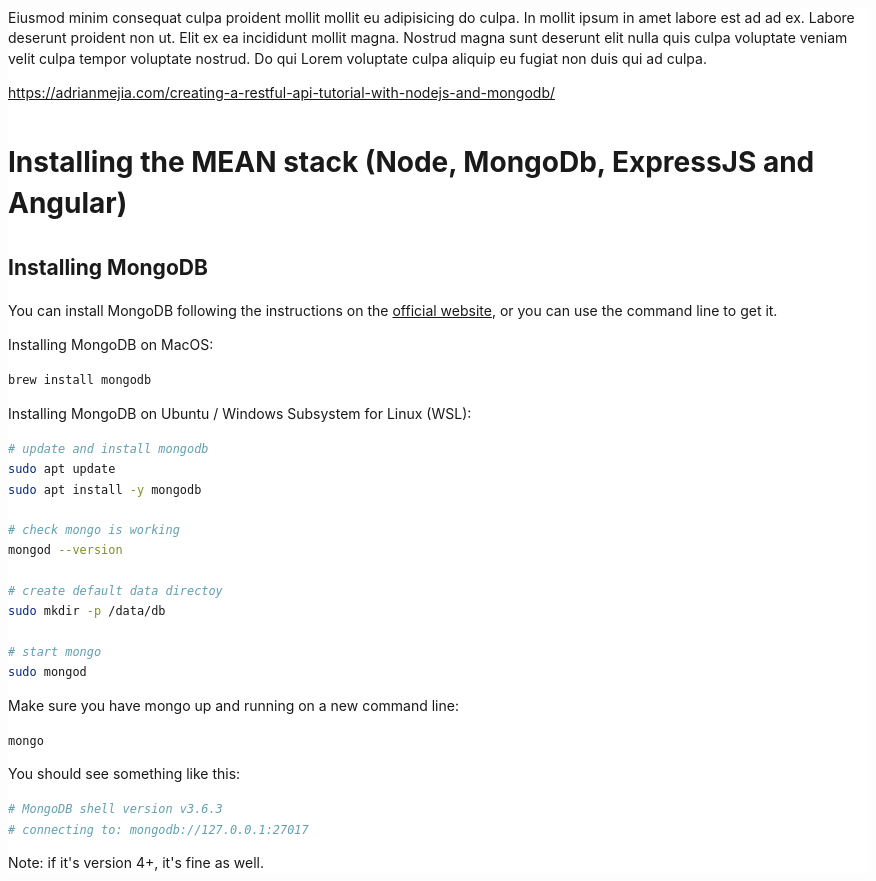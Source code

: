 




Eiusmod minim consequat culpa proident mollit mollit eu adipisicing do culpa. In mollit ipsum in amet labore est ad ad ex. Labore deserunt proident non ut. Elit ex ea incididunt mollit magna. Nostrud magna sunt deserunt elit nulla quis culpa voluptate veniam velit culpa tempor voluptate nostrud. Do qui Lorem voluptate culpa aliquip eu fugiat non duis qui ad culpa.

https://adrianmejia.com/creating-a-restful-api-tutorial-with-nodejs-and-mongodb/


# Installing the MEAN stack (Node, MongoDb, ExpressJS and Angular)

## Installing MongoDB

You can install MongoDB following the instructions on the [official website](https://docs.mongodb.com/manual/administration/install-community/), or you can use the command line to get it.

Installing MongoDB on MacOS:

```sh
brew install mongodb
```

Installing MongoDB on Ubuntu / Windows Subsystem for Linux (WSL):

```sh
# update and install mongodb
sudo apt update
sudo apt install -y mongodb

# check mongo is working
mongod --version

# create default data directoy
sudo mkdir -p /data/db

# start mongo
sudo mongod
```

Make sure you have mongo up and running on a new command line:

```sh
mongo
```

You should see something like this:

```sh
# MongoDB shell version v3.6.3
# connecting to: mongodb://127.0.0.1:27017
```

Note: if it's version 4+, it's fine as well.
